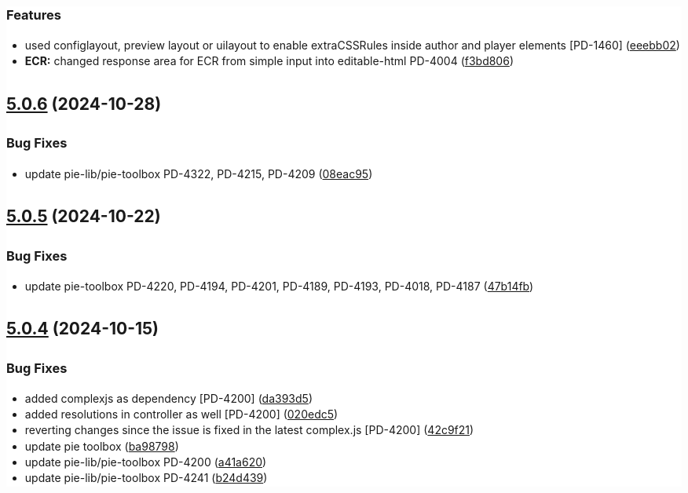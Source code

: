
### Features

* used configlayout, preview layout or uilayout to enable extraCSSRules inside author and player elements [PD-1460] ([eeebb02](https://github.com/pie-framework/pie-elements/commit/eeebb02f200208620c1af56366a22bf65944ba3e))
* **ECR:** changed response area for ECR from simple input into editable-html PD-4004 ([f3bd806](https://github.com/pie-framework/pie-elements/commit/f3bd806d5e425fa327874e28e350afa077d93f9d))





## [5.0.6](https://github.com/pie-framework/pie-elements/compare/@pie-element/explicit-constructed-response-controller@5.0.5...@pie-element/explicit-constructed-response-controller@5.0.6) (2024-10-28)


### Bug Fixes

* update pie-lib/pie-toolbox PD-4322, PD-4215, PD-4209 ([08eac95](https://github.com/pie-framework/pie-elements/commit/08eac95fd3e1a79b420fbc88cd0c7436ba284c3c))





## [5.0.5](https://github.com/pie-framework/pie-elements/compare/@pie-element/explicit-constructed-response-controller@5.0.4...@pie-element/explicit-constructed-response-controller@5.0.5) (2024-10-22)


### Bug Fixes

* update pie-toolbox PD-4220, PD-4194, PD-4201, PD-4189, PD-4193, PD-4018, PD-4187 ([47b14fb](https://github.com/pie-framework/pie-elements/commit/47b14fbd80a04494511bc0ae44196b4e0175f0bb))





## [5.0.4](https://github.com/pie-framework/pie-elements/compare/@pie-element/explicit-constructed-response-controller@5.0.3...@pie-element/explicit-constructed-response-controller@5.0.4) (2024-10-15)


### Bug Fixes

* added complexjs as dependency [PD-4200] ([da393d5](https://github.com/pie-framework/pie-elements/commit/da393d5ae8ef52f17b47ccf32967410a9263180e))
* added resolutions in controller as well [PD-4200] ([020edc5](https://github.com/pie-framework/pie-elements/commit/020edc5f0bb5de6bf8f344efd0a3b9b0b16b9dc7))
* reverting changes since the issue is fixed in the latest complex.js [PD-4200] ([42c9f21](https://github.com/pie-framework/pie-elements/commit/42c9f216c4d29b051156489beb43fa7093667eb7))
* update pie toolbox ([ba98798](https://github.com/pie-framework/pie-elements/commit/ba987984ebc2f856950611874436cf148a9a3963))
* update pie-lib/pie-toolbox PD-4200 ([a41a620](https://github.com/pie-framework/pie-elements/commit/a41a62036afe6aa8ef70493900c08875cff8eec2))
* update pie-lib/pie-toolbox PD-4241 ([b24d439](https://github.com/pie-framework/pie-elements/commit/b24d43945457792d403d0da62ce3e4b5b898ca46))
